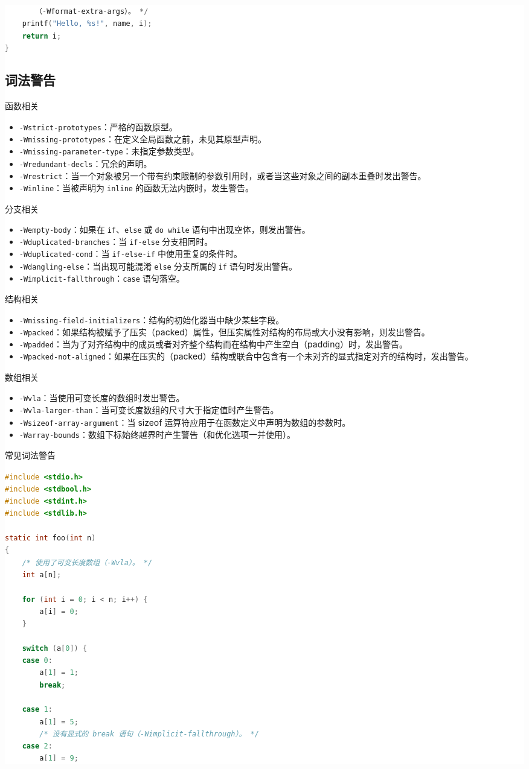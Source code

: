 ```c
       （-Wformat-extra-args）。 */
    printf("Hello, %s!", name, i);
    return i;
}
```

		
## 词法警告

	
函数相关
- `-Wstrict-prototypes`：严格的函数原型。
- `-Wmissing-prototypes`：在定义全局函数之前，未见其原型声明。
- `-Wmissing-parameter-type`：未指定参数类型。
- `-Wredundant-decls`：冗余的声明。
- `-Wrestrict`：当一个对象被另一个带有约束限制的参数引用时，或者当这些对象之间的副本重叠时发出警告。
- `-Winline`：当被声明为 `inline` 的函数无法内嵌时，发生警告。

	
分支相关
- `-Wempty-body`：如果在 `if`、`else` 或 `do while` 语句中出现空体，则发出警告。
- `-Wduplicated-branches`：当 `if-else` 分支相同时。
- `-Wduplicated-cond`：当 `if-else-if` 中使用重复的条件时。
- `-Wdangling-else`：当出现可能混淆 `else` 分支所属的 `if` 语句时发出警告。
- `-Wimplicit-fallthrough`：`case` 语句落空。

	
结构相关
- `-Wmissing-field-initializers`：结构的初始化器当中缺少某些字段。
- `-Wpacked`：如果结构被赋予了压实（packed）属性，但压实属性对结构的布局或大小没有影响，则发出警告。
- `-Wpadded`：当为了对齐结构中的成员或者对齐整个结构而在结构中产生空白（padding）时，发出警告。
- `-Wpacked-not-aligned`：如果在压实的（packed）结构或联合中包含有一个未对齐的显式指定对齐的结构时，发出警告。

	
数组相关
- `-Wvla`：当使用可变长度的数组时发出警告。
- `-Wvla-larger-than`：当可变长度数组的尺寸大于指定值时产生警告。
- `-Wsizeof-array-argument`：当 sizeof 运算符应用于在函数定义中声明为数组的参数时。
- `-Warray-bounds`：数组下标始终越界时产生警告（和优化选项一并使用）。

	
常见词法警告

```c
#include <stdio.h>
#include <stdbool.h>
#include <stdint.h>
#include <stdlib.h>

static int foo(int n)
{
    /* 使用了可变长度数组（-Wvla）。 */
    int a[n];

    for (int i = 0; i < n; i++) {
        a[i] = 0;
    }

    switch (a[0]) {
    case 0:
        a[1] = 1;
        break;

    case 1:
        a[1] = 5;
        /* 没有显式的 break 语句（-Wimplicit-fallthrough）。 */
    case 2:
        a[1] = 9;
```
